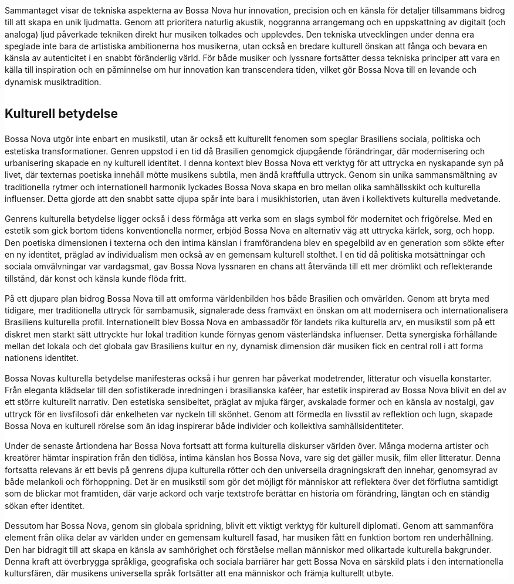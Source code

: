 Sammantaget visar de tekniska aspekterna av Bossa Nova hur innovation, precision och en känsla för detaljer tillsammans bidrog till att skapa en unik ljudmatta. Genom att prioritera naturlig akustik, noggranna arrangemang och en uppskattning av digitalt (och analoga) ljud påverkade tekniken direkt hur musiken tolkades och upplevdes. Den tekniska utvecklingen under denna era speglade inte bara de artistiska ambitionerna hos musikerna, utan också en bredare kulturell önskan att fånga och bevara en känsla av autenticitet i en snabbt föränderlig värld. För både musiker och lyssnare fortsätter dessa tekniska principer att vara en källa till inspiration och en påminnelse om hur innovation kan transcendera tiden, vilket gör Bossa Nova till en levande och dynamisk musiktradition.

## Kulturell betydelse

Bossa Nova utgör inte enbart en musikstil, utan är också ett kulturellt fenomen som speglar Brasiliens sociala, politiska och estetiska transformationer. Genren uppstod i en tid då Brasilien genomgick djupgående förändringar, där modernisering och urbanisering skapade en ny kulturell identitet. I denna kontext blev Bossa Nova ett verktyg för att uttrycka en nyskapande syn på livet, där texternas poetiska innehåll mötte musikens subtila, men ändå kraftfulla uttryck. Genom sin unika sammansmältning av traditionella rytmer och internationell harmonik lyckades Bossa Nova skapa en bro mellan olika samhällsskikt och kulturella influenser. Detta gjorde att den snabbt satte djupa spår inte bara i musikhistorien, utan även i kollektivets kulturella medvetande.

Genrens kulturella betydelse ligger också i dess förmåga att verka som en slags symbol för modernitet och frigörelse. Med en estetik som gick bortom tidens konventionella normer, erbjöd Bossa Nova en alternativ väg att uttrycka kärlek, sorg, och hopp. Den poetiska dimensionen i texterna och den intima känslan i framförandena blev en spegelbild av en generation som sökte efter en ny identitet, präglad av individualism men också av en gemensam kulturell stolthet. I en tid då politiska motsättningar och sociala omvälvningar var vardagsmat, gav Bossa Nova lyssnaren en chans att återvända till ett mer drömlikt och reflekterande tillstånd, där konst och känsla kunde flöda fritt.

På ett djupare plan bidrog Bossa Nova till att omforma världenbilden hos både Brasilien och omvärlden. Genom att bryta med tidigare, mer traditionella uttryck för sambamusik, signalerade dess framväxt en önskan om att modernisera och internationalisera Brasiliens kulturella profil. Internationellt blev Bossa Nova en ambassadör för landets rika kulturella arv, en musikstil som på ett diskret men starkt sätt uttryckte hur lokal tradition kunde förnyas genom västerländska influenser. Detta synergiska förhållande mellan det lokala och det globala gav Brasiliens kultur en ny, dynamisk dimension där musiken fick en central roll i att forma nationens identitet.

Bossa Novas kulturella betydelse manifesteras också i hur genren har påverkat modetrender, litteratur och visuella konstarter. Från eleganta klädselar till den sofistikerade inredningen i brasilianska kaféer, har estetik inspirerad av Bossa Nova blivit en del av ett större kulturellt narrativ. Den estetiska sensibeltet, präglat av mjuka färger, avskalade former och en känsla av nostalgi, gav uttryck för en livsfilosofi där enkelheten var nyckeln till skönhet. Genom att förmedla en livsstil av reflektion och lugn, skapade Bossa Nova en kulturell rörelse som än idag inspirerar både individer och kollektiva samhällsidentiteter.

Under de senaste årtiondena har Bossa Nova fortsatt att forma kulturella diskurser världen över. Många moderna artister och kreatörer hämtar inspiration från den tidlösa, intima känslan hos Bossa Nova, vare sig det gäller musik, film eller litteratur. Denna fortsatta relevans är ett bevis på genrens djupa kulturella rötter och den universella dragningskraft den innehar, genomsyrad av både melankoli och förhoppning. Det är en musikstil som gör det möjligt för människor att reflektera över det förflutna samtidigt som de blickar mot framtiden, där varje ackord och varje textstrofe berättar en historia om förändring, längtan och en ständig sökan efter identitet.

Dessutom har Bossa Nova, genom sin globala spridning, blivit ett viktigt verktyg för kulturell diplomati. Genom att sammanföra element från olika delar av världen under en gemensam kulturell fasad, har musiken fått en funktion bortom ren underhållning. Den har bidragit till att skapa en känsla av samhörighet och förståelse mellan människor med olikartade kulturella bakgrunder. Denna kraft att överbrygga språkliga, geografiska och sociala barriärer har gett Bossa Nova en särskild plats i den internationella kultursfären, där musikens universella språk fortsätter att ena människor och främja kulturellt utbyte.
